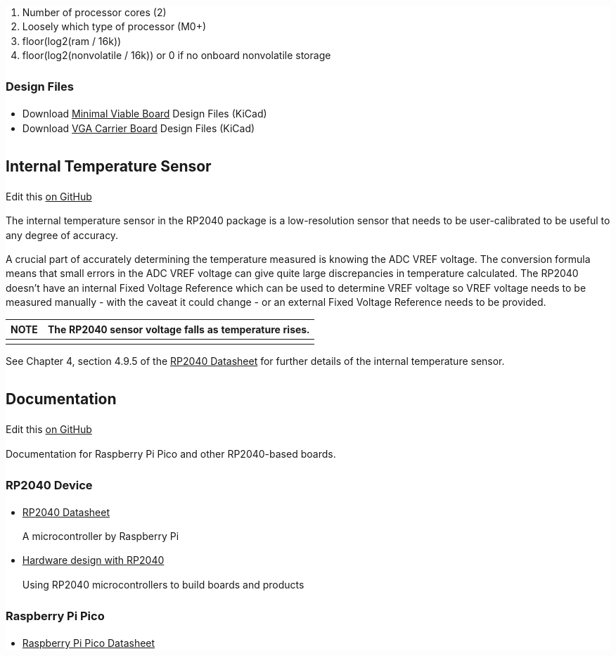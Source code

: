 1. Number of processor cores (2)
2. Loosely which type of processor (M0+)
3. floor(log2(ram / 16k))
4. floor(log2(nonvolatile / 16k)) or 0 if no onboard nonvolatile storage

### Design Files

- Download [Minimal Viable Board](https://datasheets.raspberrypi.com/rp2040/Minimal-KiCAD.zip) Design Files (KiCad)
- Download [VGA Carrier Board](https://datasheets.raspberrypi.com/rp2040/VGA-KiCAD.zip) Design Files (KiCad)

## Internal Temperature Sensor

Edit this [on GitHub](https://github.com/raspberrypi/documentation/blob/develop/documentation/asciidoc/microcontrollers/rp2040/temp_sensor.adoc)

The internal temperature sensor in the RP2040 package is a low-resolution sensor that needs to be user-calibrated to be useful to any degree of accuracy.

A crucial part of accurately determining the temperature measured is knowing the ADC VREF voltage. The conversion formula means that small errors in the ADC VREF voltage can give quite large discrepancies in temperature calculated. The RP2040 doesn’t have an internal Fixed Voltage Reference which can be used to determine VREF voltage so VREF voltage needs to be measured manually - with the caveat it could change - or an external Fixed Voltage Reference needs to be provided.

| NOTE | The RP2040 sensor voltage falls as temperature rises. |
| ---- | ----------------------------------------------------- |
|      |                                                       |

See Chapter 4, section 4.9.5 of the [RP2040 Datasheet](https://datasheets.raspberrypi.com/rp2040/rp2040-datasheet.pdf) for further details of the internal temperature sensor.

## Documentation

Edit this [on GitHub](https://github.com/raspberrypi/documentation/blob/develop/documentation/asciidoc/microcontrollers/microcontroller_docs.adoc)

Documentation for Raspberry Pi Pico and other RP2040-based boards.

### RP2040 Device

- [RP2040 Datasheet](https://datasheets.raspberrypi.com/rp2040/rp2040-datasheet.pdf)

  A microcontroller by Raspberry Pi

- [Hardware design with RP2040](https://datasheets.raspberrypi.com/rp2040/hardware-design-with-rp2040.pdf)

  Using RP2040 microcontrollers to build boards and products

### Raspberry Pi Pico

- [Raspberry Pi Pico Datasheet](https://datasheets.raspberrypi.com/pico/pico-datasheet.pdf)
